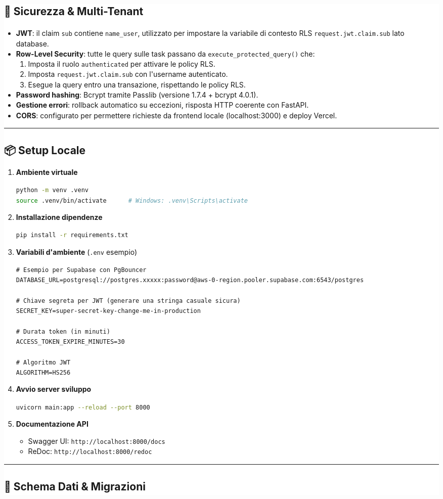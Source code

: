 ## 🔐 Sicurezza & Multi-Tenant

- **JWT**: il claim `sub` contiene `name_user`, utilizzato per impostare la variabile di contesto RLS `request.jwt.claim.sub` lato database.
- **Row-Level Security**: tutte le query sulle task passano da `execute_protected_query()` che:
  1. Imposta il ruolo `authenticated` per attivare le policy RLS.
  2. Imposta `request.jwt.claim.sub` con l'username autenticato.
  3. Esegue la query entro una transazione, rispettando le policy RLS.
- **Password hashing**: Bcrypt tramite Passlib (versione 1.7.4 + bcrypt 4.0.1).
- **Gestione errori**: rollback automatico su eccezioni, risposta HTTP coerente con FastAPI.
- **CORS**: configurato per permettere richieste da frontend locale (localhost:3000) e deploy Vercel.

---

## 📦 Setup Locale

1. **Ambiente virtuale**
   ```bash
   python -m venv .venv
   source .venv/bin/activate      # Windows: .venv\Scripts\activate
   ```

2. **Installazione dipendenze**
   ```bash
   pip install -r requirements.txt
   ```

3. **Variabili d'ambiente** (`.env` esempio)
   ```env
   # Esempio per Supabase con PgBouncer
   DATABASE_URL=postgresql://postgres.xxxxx:password@aws-0-region.pooler.supabase.com:6543/postgres
   
   # Chiave segreta per JWT (generare una stringa casuale sicura)
   SECRET_KEY=super-secret-key-change-me-in-production
   
   # Durata token (in minuti)
   ACCESS_TOKEN_EXPIRE_MINUTES=30
   
   # Algoritmo JWT
   ALGORITHM=HS256
   ```

4. **Avvio server sviluppo**
   ```bash
   uvicorn main:app --reload --port 8000
   ```

5. **Documentazione API**
   - Swagger UI: `http://localhost:8000/docs`
   - ReDoc: `http://localhost:8000/redoc`

---

## 🧩 Schema Dati & Migrazioni
